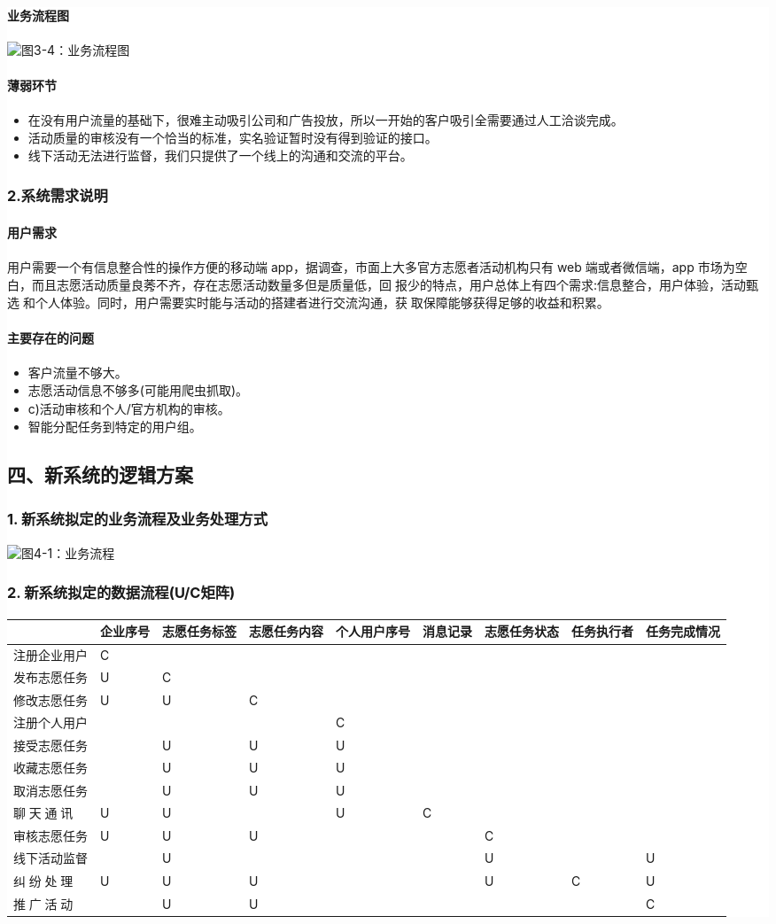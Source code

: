 #### 业务流程图

![图3-4：业务流程图](doc/pic/ssd.png)

#### 薄弱环节

- 在没有用户流量的基础下，很难主动吸引公司和广告投放，所以一开始的客户吸引全需要通过人工洽谈完成。
- 活动质量的审核没有一个恰当的标准，实名验证暂时没有得到验证的接口。
- 线下活动无法进行监督，我们只提供了一个线上的沟通和交流的平台。

### 2.系统需求说明

#### 用户需求

用户需要一个有信息整合性的操作方便的移动端 app，据调查，市面上大多官方志愿者活动机构只有 web 端或者微信端，app 市场为空 白，而且志愿活动质量良莠不齐，存在志愿活动数量多但是质量低，回 报少的特点，用户总体上有四个需求:信息整合，用户体验，活动甄选 和个人体验。同时，用户需要实时能与活动的搭建者进行交流沟通，获 取保障能够获得足够的收益和积累。

#### 主要存在的问题

- 客户流量不够大。
- 志愿活动信息不够多(可能用爬虫抓取)。 
- c)活动审核和个人/官方机构的审核。 
- 智能分配任务到特定的用户组。

## 四、新系统的逻辑方案

### 1. 新系统拟定的业务流程及业务处理方式

![图4-1：业务流程](doc/pic/aapdesign.png)

### 2. 新系统拟定的数据流程(U/C矩阵)

|            | 企业序号 | 志愿任务标签 | 志愿任务内容 | 个人用户序号 | 消息记录 | 志愿任务状态 | 任务执行者 | 任务完成情况 |
|------------|---------|-----------|------------|------------|---------|-----------|------------|-----------|
| 注册企业用户 | C       |           |            |            |         |           |            |           |
| 发布志愿任务 | U       |     C     |            |            |         |           |            |           |
| 修改志愿任务 | U       |     U     |      C     |            |         |           |            |           |
| 注册个人用户 |         |           |            |     C      |         |           |            |           |
| 接受志愿任务 |         |     U     |      U     |     U      |         |           |            |           |
| 收藏志愿任务 |         |     U     |      U     |     U      |         |           |            |           |
| 取消志愿任务 |         |     U     |      U     |     U      |         |           |            |           |
| 聊 天 通 讯 |     U   |     U     |            |     U      |    C    |           |            |           |
| 审核志愿任务 |     U   |     U     |      U     |            |         |     C     |            |           |
| 线下活动监督 |         |     U     |            |            |         |     U     |            |     U     |
| 纠 纷 处 理 |    U    |     U     |      U     |            |         |     U     |      C     |     U     |
| 推 广 活 动 |         |     U     |      U     |            |         |           |            |     C     |
